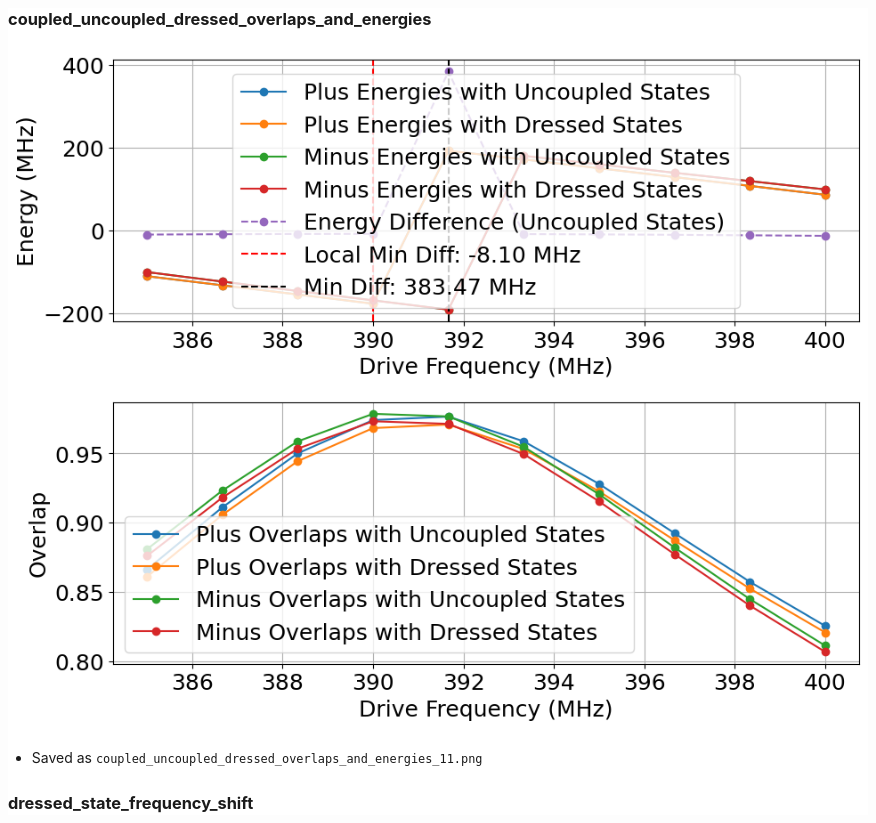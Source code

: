 ### coupled_uncoupled_dressed_overlaps_and_energies
![coupled_uncoupled_dressed_overlaps_and_energies](plots\coupled_uncoupled_dressed_overlaps_and_energies_11.png)
- Saved as `coupled_uncoupled_dressed_overlaps_and_energies_11.png`

### dressed_state_frequency_shift